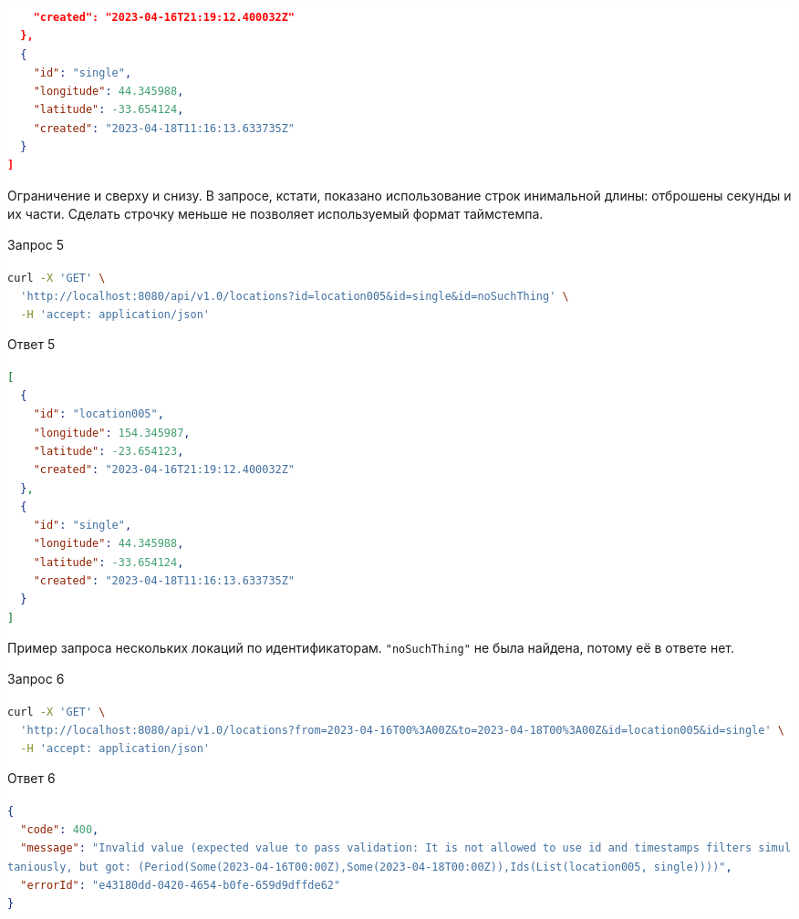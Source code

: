 ```json
    "created": "2023-04-16T21:19:12.400032Z"
  },
  {
    "id": "single",
    "longitude": 44.345988,
    "latitude": -33.654124,
    "created": "2023-04-18T11:16:13.633735Z"
  }
]
```

Ограничение и сверху и снизу. В запросе, кстати, показано использование строк инимальной длины:
отброшены секунды и их части. Сделать строчку меньше не позволяет используемый формат таймстемпа.

Запрос 5

```bash
curl -X 'GET' \
  'http://localhost:8080/api/v1.0/locations?id=location005&id=single&id=noSuchThing' \
  -H 'accept: application/json'
```

Ответ 5

```json
[
  {
    "id": "location005",
    "longitude": 154.345987,
    "latitude": -23.654123,
    "created": "2023-04-16T21:19:12.400032Z"
  },
  {
    "id": "single",
    "longitude": 44.345988,
    "latitude": -33.654124,
    "created": "2023-04-18T11:16:13.633735Z"
  }
]
```

Пример запроса нескольких локаций по идентификаторам. `"noSuchThing"` не была найдена, потому её в ответе нет.

Запрос 6

```bash
curl -X 'GET' \
  'http://localhost:8080/api/v1.0/locations?from=2023-04-16T00%3A00Z&to=2023-04-18T00%3A00Z&id=location005&id=single' \
  -H 'accept: application/json'
```

Ответ 6

```json
{
  "code": 400,
  "message": "Invalid value (expected value to pass validation: It is not allowed to use id and timestamps filters simultaniously, but got: (Period(Some(2023-04-16T00:00Z),Some(2023-04-18T00:00Z)),Ids(List(location005, single))))",
  "errorId": "e43180dd-0420-4654-b0fe-659d9dffde62"
}
```
